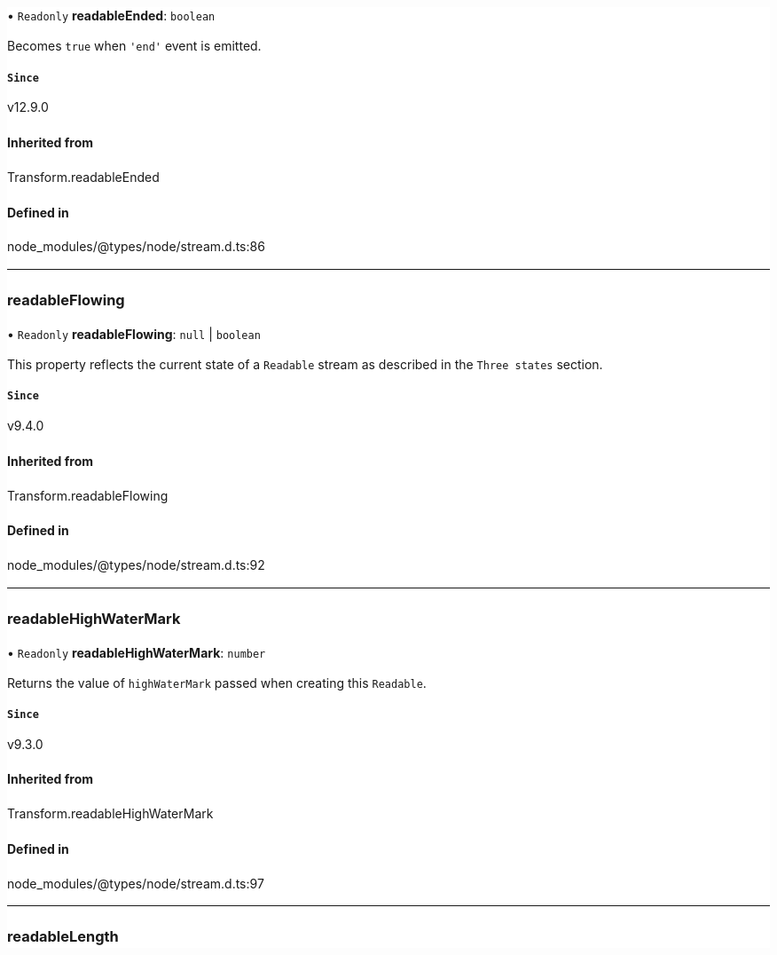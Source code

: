 • `Readonly` **readableEnded**: `boolean`

Becomes `true` when `'end'` event is emitted.

**`Since`**

v12.9.0

#### Inherited from

Transform.readableEnded

#### Defined in

node_modules/@types/node/stream.d.ts:86

___

### readableFlowing

• `Readonly` **readableFlowing**: ``null`` \| `boolean`

This property reflects the current state of a `Readable` stream as described
in the `Three states` section.

**`Since`**

v9.4.0

#### Inherited from

Transform.readableFlowing

#### Defined in

node_modules/@types/node/stream.d.ts:92

___

### readableHighWaterMark

• `Readonly` **readableHighWaterMark**: `number`

Returns the value of `highWaterMark` passed when creating this `Readable`.

**`Since`**

v9.3.0

#### Inherited from

Transform.readableHighWaterMark

#### Defined in

node_modules/@types/node/stream.d.ts:97

___

### readableLength
